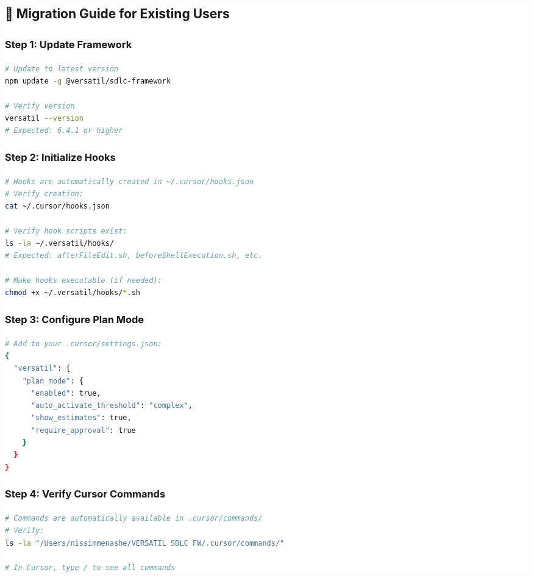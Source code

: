 
## 🚀 Migration Guide for Existing Users

### Step 1: Update Framework

```bash
# Update to latest version
npm update -g @versatil/sdlc-framework

# Verify version
versatil --version
# Expected: 6.4.1 or higher
```

### Step 2: Initialize Hooks

```bash
# Hooks are automatically created in ~/.cursor/hooks.json
# Verify creation:
cat ~/.cursor/hooks.json

# Verify hook scripts exist:
ls -la ~/.versatil/hooks/
# Expected: afterFileEdit.sh, beforeShellExecution.sh, etc.

# Make hooks executable (if needed):
chmod +x ~/.versatil/hooks/*.sh
```

### Step 3: Configure Plan Mode

```bash
# Add to your .cursor/settings.json:
{
  "versatil": {
    "plan_mode": {
      "enabled": true,
      "auto_activate_threshold": "complex",
      "show_estimates": true,
      "require_approval": true
    }
  }
}
```

### Step 4: Verify Cursor Commands

```bash
# Commands are automatically available in .cursor/commands/
# Verify:
ls -la "/Users/nissimmenashe/VERSATIL SDLC FW/.cursor/commands/"

# In Cursor, type / to see all commands
```

